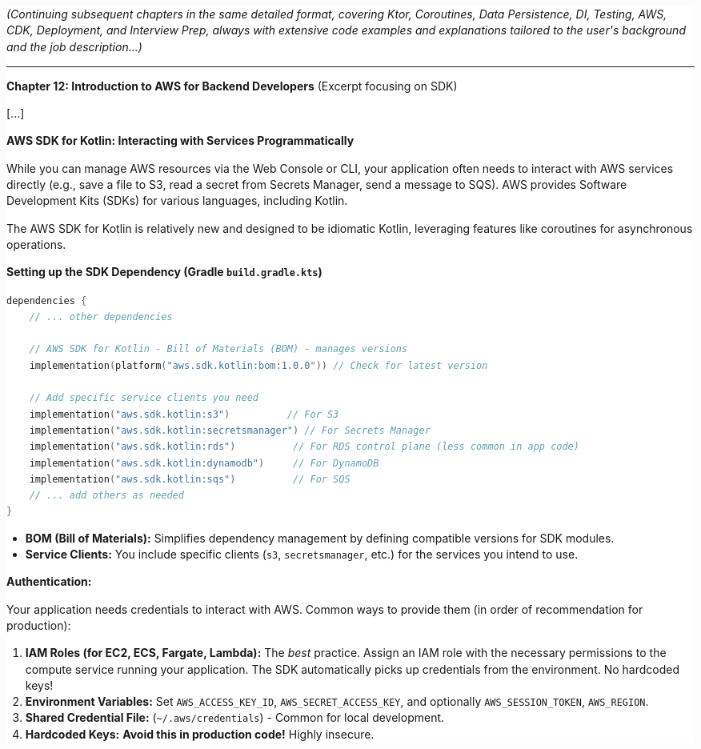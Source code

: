 
*(Continuing subsequent chapters in the same detailed format, covering Ktor, Coroutines, Data Persistence, DI, Testing, AWS, CDK, Deployment, and Interview Prep, always with extensive code examples and explanations tailored to the user's background and the job description...)*

---

**Chapter 12: Introduction to AWS for Backend Developers** (Excerpt focusing on SDK)

[...]

**AWS SDK for Kotlin: Interacting with Services Programmatically**

While you can manage AWS resources via the Web Console or CLI, your application often needs to interact with AWS services directly (e.g., save a file to S3, read a secret from Secrets Manager, send a message to SQS). AWS provides Software Development Kits (SDKs) for various languages, including Kotlin.

The AWS SDK for Kotlin is relatively new and designed to be idiomatic Kotlin, leveraging features like coroutines for asynchronous operations.

**Setting up the SDK Dependency (Gradle `build.gradle.kts`)**

```kotlin
dependencies {
    // ... other dependencies

    // AWS SDK for Kotlin - Bill of Materials (BOM) - manages versions
    implementation(platform("aws.sdk.kotlin:bom:1.0.0")) // Check for latest version

    // Add specific service clients you need
    implementation("aws.sdk.kotlin:s3")          // For S3
    implementation("aws.sdk.kotlin:secretsmanager") // For Secrets Manager
    implementation("aws.sdk.kotlin:rds")          // For RDS control plane (less common in app code)
    implementation("aws.sdk.kotlin:dynamodb")     // For DynamoDB
    implementation("aws.sdk.kotlin:sqs")          // For SQS
    // ... add others as needed
}
```

*   **BOM (Bill of Materials):** Simplifies dependency management by defining compatible versions for SDK modules.
*   **Service Clients:** You include specific clients (`s3`, `secretsmanager`, etc.) for the services you intend to use.

**Authentication:**

Your application needs credentials to interact with AWS. Common ways to provide them (in order of recommendation for production):

1.  **IAM Roles (for EC2, ECS, Fargate, Lambda):** The *best* practice. Assign an IAM role with the necessary permissions to the compute service running your application. The SDK automatically picks up credentials from the environment. No hardcoded keys!
2.  **Environment Variables:** Set `AWS_ACCESS_KEY_ID`, `AWS_SECRET_ACCESS_KEY`, and optionally `AWS_SESSION_TOKEN`, `AWS_REGION`.
3.  **Shared Credential File:** (`~/.aws/credentials`) - Common for local development.
4.  **Hardcoded Keys:** **Avoid this in production code!** Highly insecure.
